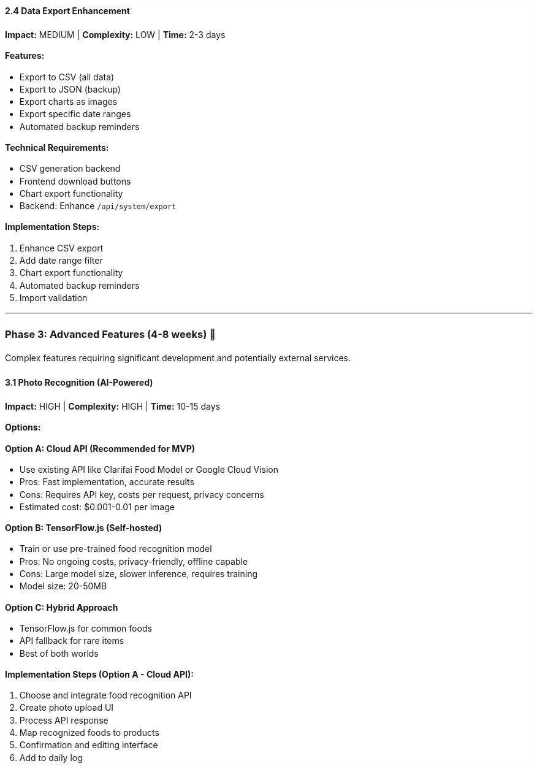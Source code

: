 #### 2.4 Data Export Enhancement
**Impact:** MEDIUM | **Complexity:** LOW | **Time:** 2-3 days

**Features:**
- Export to CSV (all data)
- Export to JSON (backup)
- Export charts as images
- Export specific date ranges
- Automated backup reminders

**Technical Requirements:**
- CSV generation backend
- Frontend download buttons
- Chart export functionality
- Backend: Enhance `/api/system/export`

**Implementation Steps:**
1. Enhance CSV export
2. Add date range filter
3. Chart export functionality
4. Automated backup reminders
5. Import validation

---

### Phase 3: Advanced Features (4-8 weeks) 🤖

Complex features requiring significant development and potentially external services.

#### 3.1 Photo Recognition (AI-Powered)
**Impact:** HIGH | **Complexity:** HIGH | **Time:** 10-15 days

**Options:**

**Option A: Cloud API (Recommended for MVP)**
- Use existing API like Clarifai Food Model or Google Cloud Vision
- Pros: Fast implementation, accurate results
- Cons: Requires API key, costs per request, privacy concerns
- Estimated cost: $0.001-0.01 per image

**Option B: TensorFlow.js (Self-hosted)**
- Train or use pre-trained food recognition model
- Pros: No ongoing costs, privacy-friendly, offline capable
- Cons: Large model size, slower inference, requires training
- Model size: 20-50MB

**Option C: Hybrid Approach**
- TensorFlow.js for common foods
- API fallback for rare items
- Best of both worlds

**Implementation Steps (Option A - Cloud API):**
1. Choose and integrate food recognition API
2. Create photo upload UI
3. Process API response
4. Map recognized foods to products
5. Confirmation and editing interface
6. Add to daily log
